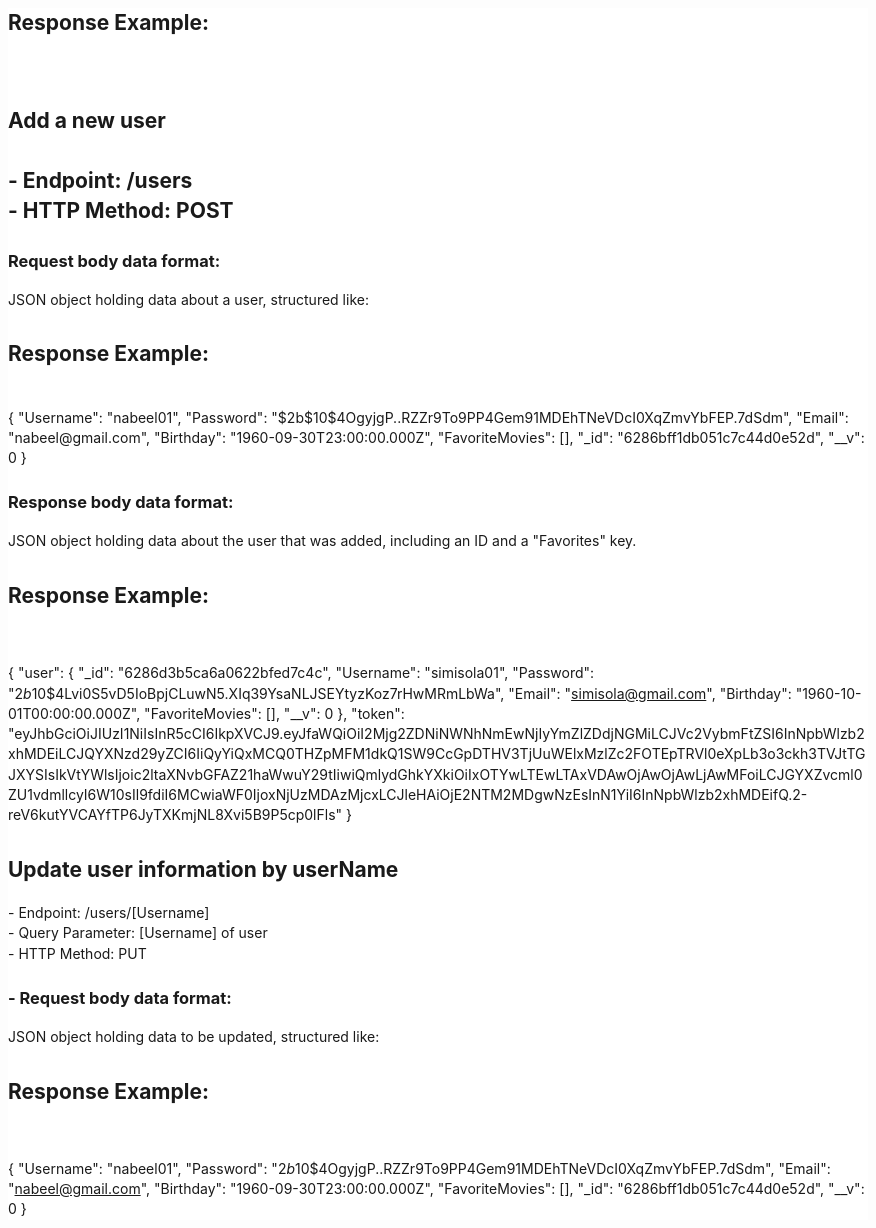 <h2>Response Example:</h2>
<br>

<h2>Add a new user<h2>
        - Endpoint: /users
    <br>- HTTP Method: POST
    <h3>Request body data format:</h3> JSON object holding data about a user, structured like:

<h2>Response Example:</h2>
<br>
{
    "Username": "nabeel01",
    "Password": "$2b$10$4OgyjgP..RZZr9To9PP4Gem91MDEhTNeVDcI0XqZmvYbFEP.7dSdm",
    "Email": "nabeel@gmail.com",
    "Birthday": "1960-09-30T23:00:00.000Z",
    "FavoriteMovies": [],
    "_id": "6286bff1db051c7c44d0e52d",
    "__v": 0
}

<h3>Response body data format:</h3> JSON object holding data about the user that was added, including an ID and a "Favorites" key.

<h2>Response Example:</h2>
<br>

{
    "user": {
        "_id": "6286d3b5ca6a0622bfed7c4c",
        "Username": "simisola01",
        "Password": "$2b$10$4Lvi0S5vD5IoBpjCLuwN5.XIq39YsaNLJSEYtyzKoz7rHwMRmLbWa",
        "Email": "simisola@gmail.com",
        "Birthday": "1960-10-01T00:00:00.000Z",
        "FavoriteMovies": [],
        "__v": 0
    },
    "token": "eyJhbGciOiJIUzI1NiIsInR5cCI6IkpXVCJ9.eyJfaWQiOiI2Mjg2ZDNiNWNhNmEwNjIyYmZlZDdjNGMiLCJVc2VybmFtZSI6InNpbWlzb2xhMDEiLCJQYXNzd29yZCI6IiQyYiQxMCQ0THZpMFM1dkQ1SW9CcGpDTHV3TjUuWElxMzlZc2FOTEpTRVl0eXpLb3o3ckh3TVJtTGJXYSIsIkVtYWlsIjoic2ltaXNvbGFAZ21haWwuY29tIiwiQmlydGhkYXkiOiIxOTYwLTEwLTAxVDAwOjAwOjAwLjAwMFoiLCJGYXZvcml0ZU1vdmllcyI6W10sIl9fdiI6MCwiaWF0IjoxNjUzMDAzMjcxLCJleHAiOjE2NTM2MDgwNzEsInN1YiI6InNpbWlzb2xhMDEifQ.2-reV6kutYVCAYfTP6JyTXKmjNL8Xvi5B9P5cp0lFls"
}

<h2>Update user information by userName</h2>
        - Endpoint: /users/[Username]
    <br>- Query Parameter: [Username] of user
    <br>- HTTP Method: PUT
    <h3>- Request body data format:</h3> JSON object holding data to be updated, structured like:

<h2>Response Example:</h2>
<br>

{
    "Username": "nabeel01",
    "Password": "$2b$10$4OgyjgP..RZZr9To9PP4Gem91MDEhTNeVDcI0XqZmvYbFEP.7dSdm",
    "Email": "nabeel@gmail.com",
    "Birthday": "1960-09-30T23:00:00.000Z",
    "FavoriteMovies": [],
    "_id": "6286bff1db051c7c44d0e52d",
    "__v": 0
}
